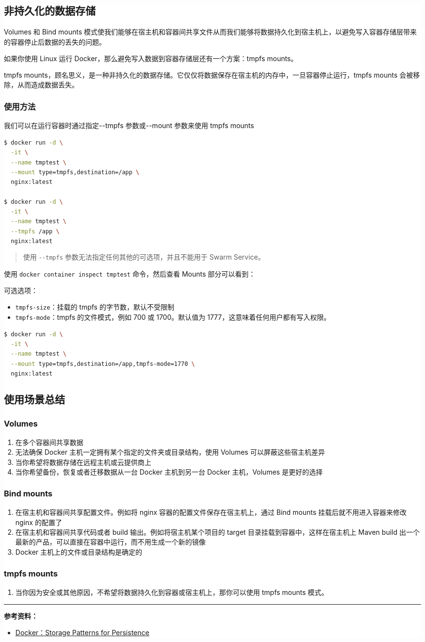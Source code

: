 ## 非持久化的数据存储

Volumes 和 Bind mounts 模式使我们能够在宿主机和容器间共享文件从而我们能够将数据持久化到宿主机上，以避免写入容器存储层带来的容器停止后数据的丢失的问题。

如果你使用 Linux 运行 Docker，那么避免写入数据到容器存储层还有一个方案：tmpfs mounts。

tmpfs mounts，顾名思义，是一种非持久化的数据存储。它仅仅将数据保存在宿主机的内存中，一旦容器停止运行，tmpfs mounts 会被移除，从而造成数据丢失。

### 使用方法

我们可以在运行容器时通过指定--tmpfs 参数或--mount 参数来使用 tmpfs mounts

```bash
$ docker run -d \
  -it \
  --name tmptest \
  --mount type=tmpfs,destination=/app \
  nginx:latest

$ docker run -d \
  -it \
  --name tmptest \
  --tmpfs /app \
  nginx:latest
```

> 使用 `--tmpfs` 参数无法指定任何其他的可选项，并且不能用于 Swarm Service。

使用 `docker container inspect tmptest` 命令，然后查看 Mounts 部分可以看到：

可选选项：

- `tmpfs-size`：挂载的 tmpfs 的字节数，默认不受限制
- `tmpfs-mode`：tmpfs 的文件模式，例如 700 或 1700。默认值为 1777，这意味着任何用户都有写入权限。

```bash
$ docker run -d \
  -it \
  --name tmptest \
  --mount type=tmpfs,destination=/app,tmpfs-mode=1770 \
  nginx:latest
```

## 使用场景总结

### Volumes

1. 在多个容器间共享数据
2. 无法确保 Docker 主机一定拥有某个指定的文件夹或目录结构，使用 Volumes 可以屏蔽这些宿主机差异
3. 当你希望将数据存储在远程主机或云提供商上
4. 当你希望备份，恢复或者迁移数据从一台 Docker 主机到另一台 Docker 主机，Volumes 是更好的选择

### Bind mounts

1. 在宿主机和容器间共享配置文件。例如将 nginx 容器的配置文件保存在宿主机上，通过 Bind mounts 挂载后就不用进入容器来修改 nginx 的配置了
2. 在宿主机和容器间共享代码或者 build 输出。例如将宿主机某个项目的 target 目录挂载到容器中，这样在宿主机上 Maven build 出一个最新的产品，可以直接在容器中运行，而不用生成一个新的镜像
3. Docker 主机上的文件或目录结构是确定的

### tmpfs mounts

1. 当你因为安全或其他原因，不希望将数据持久化到容器或宿主机上，那你可以使用 tmpfs mounts 模式。

---

**参考资料：**

- [Docker：Storage Patterns for Persistence](https://kvaes.wordpress.com/2016/02/11/docker-storage-patterns-for-persistence/)
